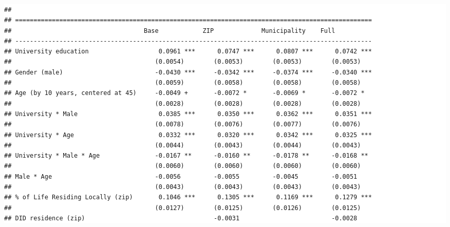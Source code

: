     ## 
    ## =================================================================================================
    ##                                    Base            ZIP             Municipality    Full          
    ## -------------------------------------------------------------------------------------------------
    ## University education                   0.0961 ***      0.0747 ***      0.0807 ***      0.0742 ***
    ##                                       (0.0054)        (0.0053)        (0.0053)        (0.0053)   
    ## Gender (male)                         -0.0430 ***     -0.0342 ***     -0.0374 ***     -0.0340 ***
    ##                                       (0.0059)        (0.0058)        (0.0058)        (0.0058)   
    ## Age (by 10 years, centered at 45)     -0.0049 +       -0.0072 *       -0.0069 *       -0.0072 *  
    ##                                       (0.0028)        (0.0028)        (0.0028)        (0.0028)   
    ## University * Male                      0.0385 ***      0.0350 ***      0.0362 ***      0.0351 ***
    ##                                       (0.0078)        (0.0076)        (0.0077)        (0.0076)   
    ## University * Age                       0.0332 ***      0.0320 ***      0.0342 ***      0.0325 ***
    ##                                       (0.0044)        (0.0043)        (0.0044)        (0.0043)   
    ## University * Male * Age               -0.0167 **      -0.0160 **      -0.0178 **      -0.0168 ** 
    ##                                       (0.0060)        (0.0060)        (0.0060)        (0.0060)   
    ## Male * Age                            -0.0056         -0.0055         -0.0045         -0.0051    
    ##                                       (0.0043)        (0.0043)        (0.0043)        (0.0043)   
    ## % of Life Residing Locally (zip)       0.1046 ***      0.1305 ***      0.1169 ***      0.1279 ***
    ##                                       (0.0127)        (0.0125)        (0.0126)        (0.0125)   
    ## DID residence (zip)                                   -0.0031                         -0.0028    